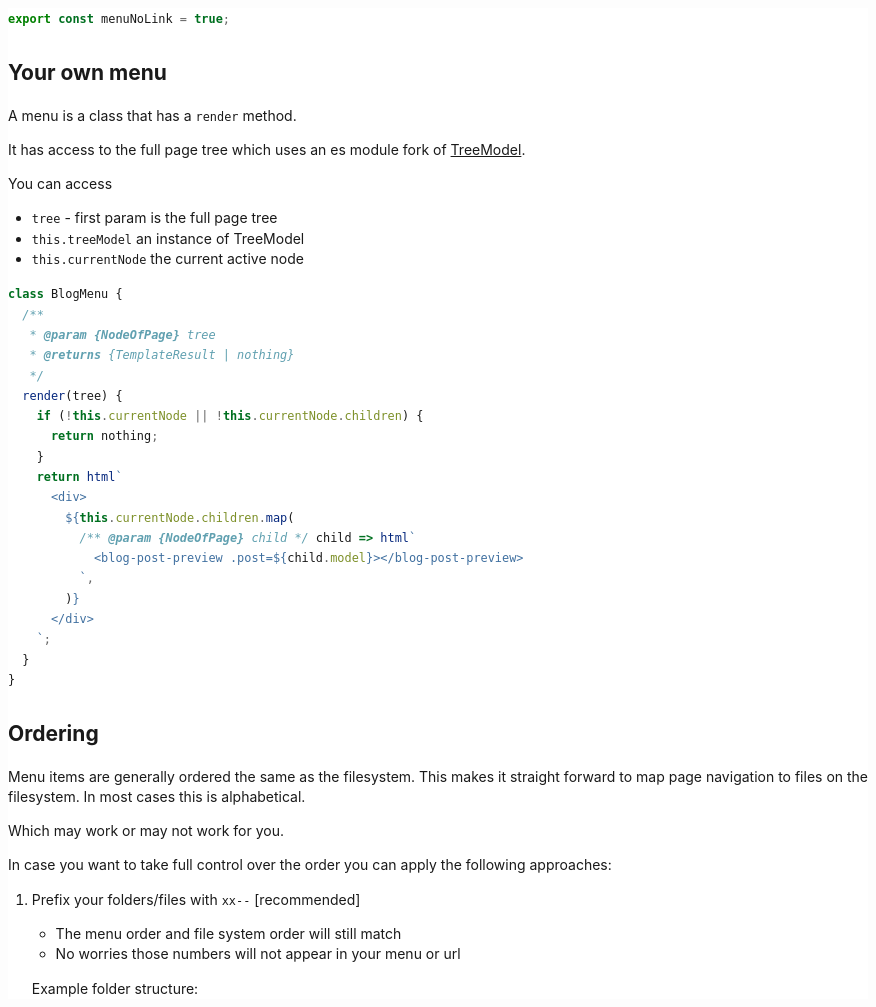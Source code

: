 ```js
export const menuNoLink = true;
```

## Your own menu

A menu is a class that has a `render` method.

It has access to the full page tree which uses an es module fork of [TreeModel](http://jnuno.com/tree-model-js/).

You can access

- `tree` - first param is the full page tree
- `this.treeModel` an instance of TreeModel
- `this.currentNode` the current active node

```js
class BlogMenu {
  /**
   * @param {NodeOfPage} tree
   * @returns {TemplateResult | nothing}
   */
  render(tree) {
    if (!this.currentNode || !this.currentNode.children) {
      return nothing;
    }
    return html`
      <div>
        ${this.currentNode.children.map(
          /** @param {NodeOfPage} child */ child => html`
            <blog-post-preview .post=${child.model}></blog-post-preview>
          `,
        )}
      </div>
    `;
  }
}
```

## Ordering

Menu items are generally ordered the same as the filesystem. This makes it straight forward to map page navigation to files on the filesystem.
In most cases this is alphabetical.

Which may work or may not work for you.

In case you want to take full control over the order you can apply the following approaches:

1. Prefix your folders/files with `xx--` [recommended]

   - The menu order and file system order will still match
   - No worries those numbers will not appear in your menu or url

   Example folder structure:
